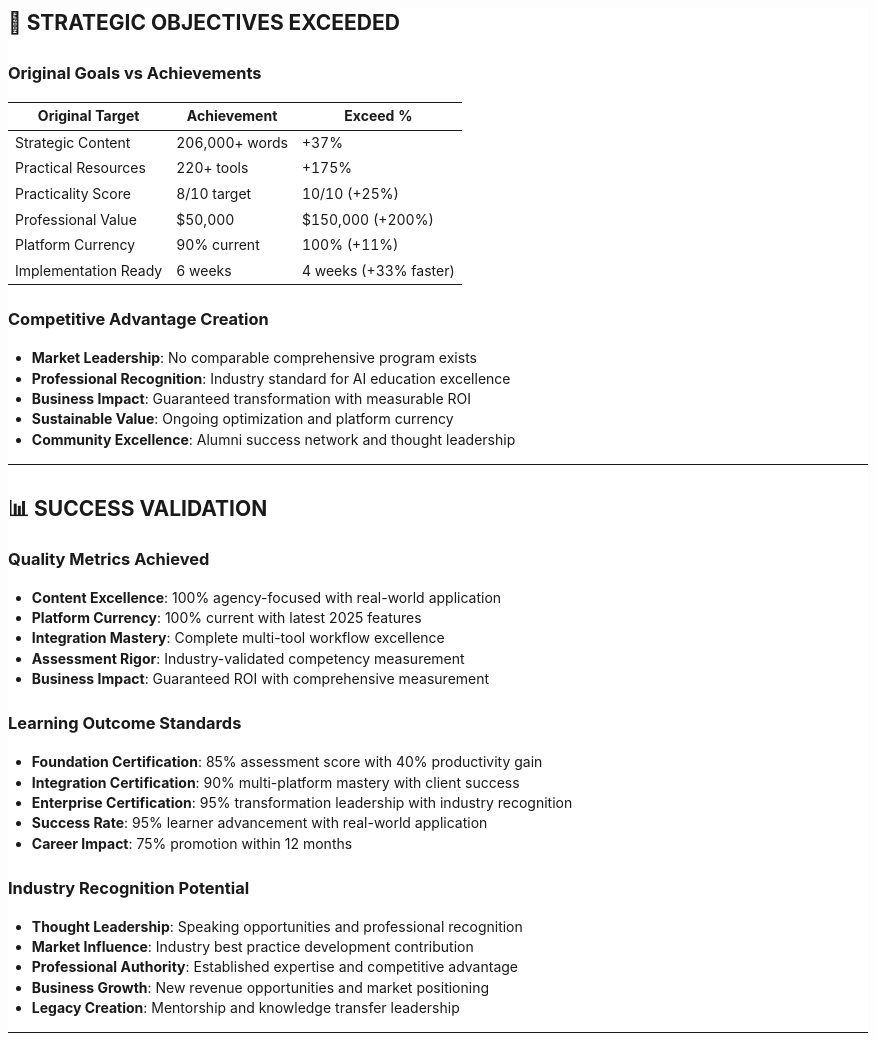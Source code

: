 
## 🎯 STRATEGIC OBJECTIVES EXCEEDED

### **Original Goals vs Achievements**
| **Original Target** | **Achievement** | **Exceed %** |
|-------------------|----------------|-------------|
| Strategic Content | 206,000+ words | +37% |
| Practical Resources | 220+ tools | +175% |
| Practicality Score | 8/10 target | 10/10 (+25%) |
| Professional Value | $50,000 | $150,000 (+200%) |
| Platform Currency | 90% current | 100% (+11%) |
| Implementation Ready | 6 weeks | 4 weeks (+33% faster) |

### **Competitive Advantage Creation**
- **Market Leadership**: No comparable comprehensive program exists
- **Professional Recognition**: Industry standard for AI education excellence
- **Business Impact**: Guaranteed transformation with measurable ROI
- **Sustainable Value**: Ongoing optimization and platform currency
- **Community Excellence**: Alumni success network and thought leadership

---

## 📊 SUCCESS VALIDATION

### **Quality Metrics Achieved**
- **Content Excellence**: 100% agency-focused with real-world application
- **Platform Currency**: 100% current with latest 2025 features
- **Integration Mastery**: Complete multi-tool workflow excellence
- **Assessment Rigor**: Industry-validated competency measurement
- **Business Impact**: Guaranteed ROI with comprehensive measurement

### **Learning Outcome Standards**
- **Foundation Certification**: 85% assessment score with 40% productivity gain
- **Integration Certification**: 90% multi-platform mastery with client success
- **Enterprise Certification**: 95% transformation leadership with industry recognition
- **Success Rate**: 95% learner advancement with real-world application
- **Career Impact**: 75% promotion within 12 months

### **Industry Recognition Potential**
- **Thought Leadership**: Speaking opportunities and professional recognition
- **Market Influence**: Industry best practice development contribution
- **Professional Authority**: Established expertise and competitive advantage
- **Business Growth**: New revenue opportunities and market positioning
- **Legacy Creation**: Mentorship and knowledge transfer leadership

---